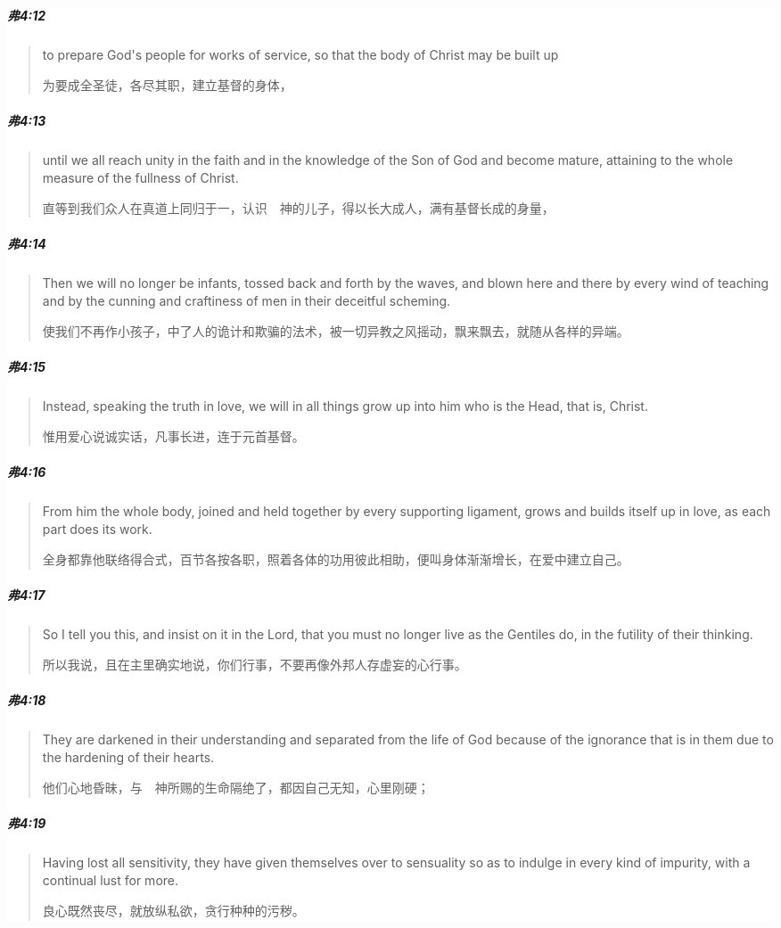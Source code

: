 
##### 弗4:12
> to prepare God's people for works of service, so that the body of Christ may be built up
>
> 为要成全圣徒，各尽其职，建立基督的身体，


##### 弗4:13
> until we all reach unity in the faith and in the knowledge of the Son of God and become mature, attaining to the whole measure of the fullness of Christ.
>
> 直等到我们众人在真道上同归于一，认识　神的儿子，得以长大成人，满有基督长成的身量，


##### 弗4:14
> Then we will no longer be infants, tossed back and forth by the waves, and blown here and there by every wind of teaching and by the cunning and craftiness of men in their deceitful scheming.
>
> 使我们不再作小孩子，中了人的诡计和欺骗的法术，被一切异教之风摇动，飘来飘去，就随从各样的异端。


##### 弗4:15
> Instead, speaking the truth in love, we will in all things grow up into him who is the Head, that is, Christ.
>
> 惟用爱心说诚实话，凡事长进，连于元首基督。


##### 弗4:16
> From him the whole body, joined and held together by every supporting ligament, grows and builds itself up in love, as each part does its work.
>
> 全身都靠他联络得合式，百节各按各职，照着各体的功用彼此相助，便叫身体渐渐增长，在爱中建立自己。


##### 弗4:17
> So I tell you this, and insist on it in the Lord, that you must no longer live as the Gentiles do, in the futility of their thinking.
>
> 所以我说，且在主里确实地说，你们行事，不要再像外邦人存虚妄的心行事。


##### 弗4:18
> They are darkened in their understanding and separated from the life of God because of the ignorance that is in them due to the hardening of their hearts.
>
> 他们心地昏昧，与　神所赐的生命隔绝了，都因自己无知，心里刚硬；


##### 弗4:19
> Having lost all sensitivity, they have given themselves over to sensuality so as to indulge in every kind of impurity, with a continual lust for more.
>
> 良心既然丧尽，就放纵私欲，贪行种种的污秽。

